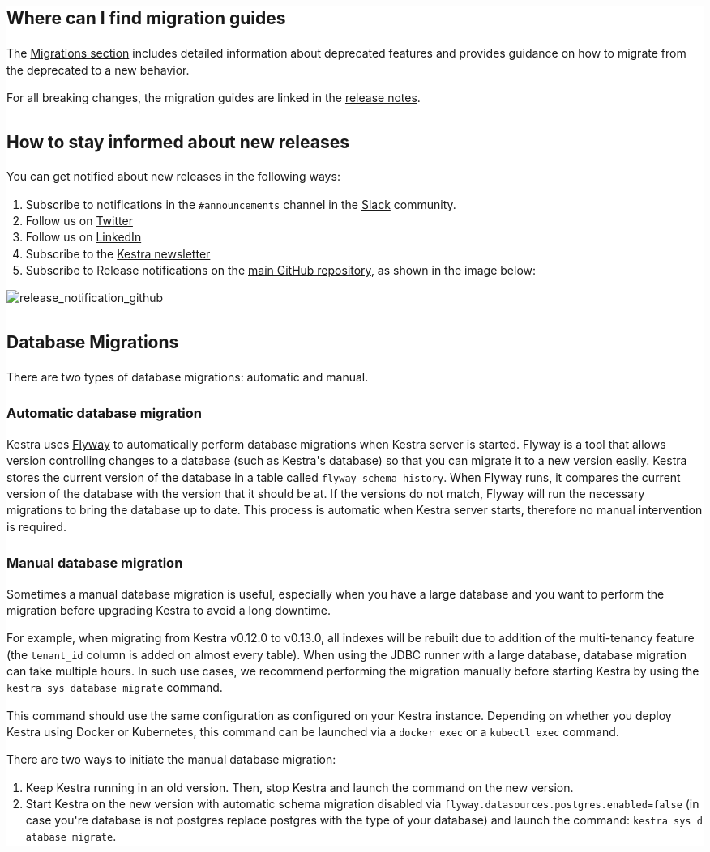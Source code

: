 
## Where can I find migration guides

The [Migrations section](../11.migration-guide/index.md) includes detailed information about deprecated features and provides guidance on how to migrate from the deprecated to a new behavior.

For all breaking changes, the migration guides are linked in the [release notes](https://github.com/kestra-io/kestra/releases).

## How to stay informed about new releases

You can get notified about new releases in the following ways:
1. Subscribe to notifications in the `#announcements` channel in the [Slack](/slack) community.
2. Follow us on [Twitter](https://twitter.com/kestra_io)
3. Follow us on [LinkedIn](https://www.linkedin.com/company/kestra/)
4. Subscribe to the [Kestra newsletter](/blogs)
5. Subscribe to Release notifications on the [main GitHub repository](https://github.com/kestra-io/kestra), as shown in the image below:

![release_notification_github](/docs/administrator-guide/release_notifications_github.png)


## Database Migrations

There are two types of database migrations: automatic and manual.

### Automatic database migration

Kestra uses [Flyway](https://flywaydb.org/) to automatically perform database migrations when Kestra server is started. Flyway is a tool that allows version controlling changes to a database (such as Kestra's database) so that you can migrate it to a new version easily. Kestra stores the current version of the database in a table called `flyway_schema_history`. When Flyway runs, it compares the current version of the database with the version that it should be at. If the versions do not match, Flyway will run the necessary migrations to bring the database up to date. This process is automatic when Kestra server starts, therefore no manual intervention is required.

### Manual database migration

Sometimes a manual database migration is useful, especially when you have a large database and you want to perform the migration before upgrading Kestra to avoid a long downtime.

For example, when migrating from Kestra v0.12.0 to v0.13.0, all indexes will be rebuilt due to addition of the multi-tenancy feature (the `tenant_id` column is added on almost every table). When using the JDBC runner with a large database, database migration can take multiple hours. In such use cases, we recommend performing the migration manually before starting Kestra by using the `kestra sys database migrate` command.

This command should use the same configuration as configured on your Kestra instance. Depending on whether you deploy Kestra using Docker or Kubernetes, this command can be launched via a `docker exec` or a `kubectl exec` command.

There are two ways to initiate the manual database migration:
1. Keep Kestra running in an old version. Then, stop Kestra and launch the command on the new version.
2. Start Kestra on the new version with automatic schema migration disabled via `flyway.datasources.postgres.enabled=false` (in case you're database is not postgres replace postgres with the type of your database) and launch the command: `kestra sys database migrate`.
